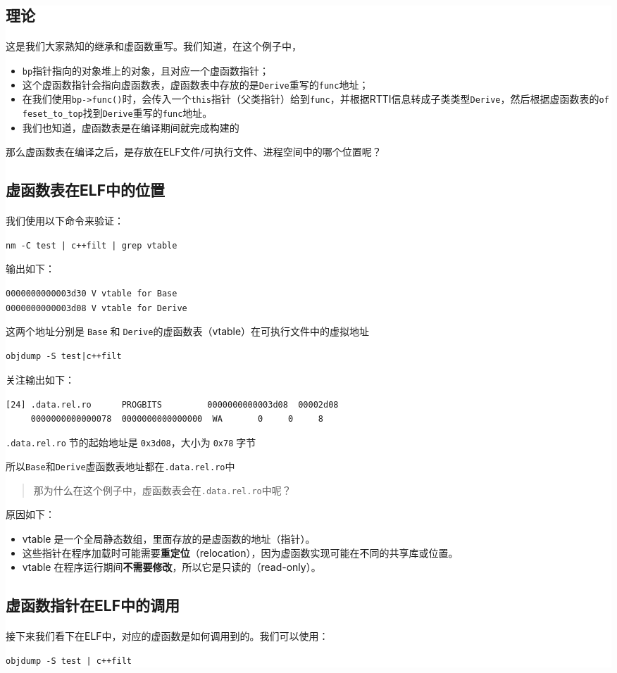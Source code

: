 ## 理论

这是我们大家熟知的继承和虚函数重写。我们知道，在这个例子中，
* `bp`指针指向的对象堆上的对象，且对应一个虚函数指针；
* 这个虚函数指针会指向虚函数表，虚函数表中存放的是`Derive`重写的`func`地址；
* 在我们使用`bp->func()`时，会传入一个`this`指针（父类指针）给到`func`，并根据RTTI信息转成子类类型`Derive`，然后根据虚函数表的`offeset_to_top`找到`Derive`重写的`func`地址。
* 我们也知道，虚函数表是在编译期间就完成构建的

那么虚函数表在编译之后，是存放在ELF文件/可执行文件、进程空间中的哪个位置呢？

## 虚函数表在ELF中的位置

我们使用以下命令来验证：

```shell
nm -C test | c++filt | grep vtable
```

输出如下：

```shell
0000000000003d30 V vtable for Base
0000000000003d08 V vtable for Derive
```

这两个地址分别是 `Base` 和 `Derive`的虚函数表（vtable）在可执行文件中的虚拟地址

```shell
objdump -S test|c++filt 
```

关注输出如下：

```shell
[24] .data.rel.ro      PROGBITS         0000000000003d08  00002d08
     0000000000000078  0000000000000000  WA       0     0     8
```

`.data.rel.ro` 节的起始地址是 `0x3d08`，大小为 `0x78` 字节

所以`Base`和`Derive`虚函数表地址都在`.data.rel.ro`中

> 那为什么在这个例子中，虚函数表会在`.data.rel.ro`中呢？

原因如下：

* vtable 是一个全局静态数组，里面存放的是虚函数的地址（指针）。
* 这些指针在程序加载时可能需要**重定位**（relocation），因为虚函数实现可能在不同的共享库或位置。
* vtable 在程序运行期间**不需要修改**，所以它是只读的（read-only）。

## 虚函数指针在ELF中的调用

接下来我们看下在ELF中，对应的虚函数是如何调用到的。我们可以使用：

```shell
objdump -S test | c++filt
```
